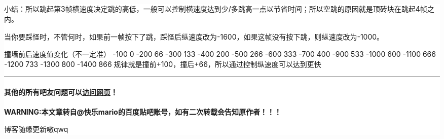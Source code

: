 小结：所以跳起第3帧横速度决定跳的高低，一般可以控制横速度达到少/多跳高一点以节省时间；所以空跳的原因就是顶砖块在跳起4帧之内。

当你要踩怪时，不管何时，如果前一帧按下了跳，踩怪后纵速度改为-1600，如果这帧没有按下跳，则纵速度改为-1000。

撞墙前后速度值变化（不一定准）
-100 0
-200 66
-300 133
-400 200
-500 266
-600 333 
-700 400 
-900 533 
-1000 600 
-1100 666 
-1200 733 
-1300 800 
-1400 866 
规律就是撞前+100，撞后+66，所以通过控制纵速度可以达到更快

---

#### 其他的所有吧友问题可以[访问网页](https://tieba.baidu.com/p/2433434207)！

**WARNING:本文章转自@快乐mario的百度贴吧账号，如有二次转载会告知原作者！！！**


博客随缘更新嗷qwq

